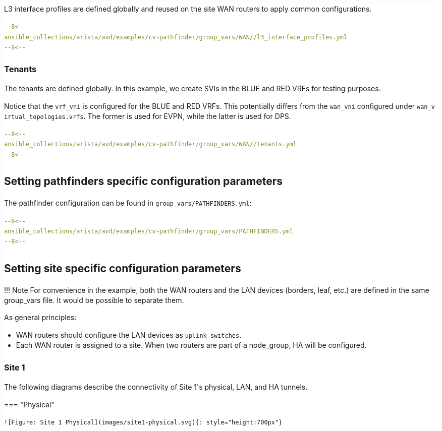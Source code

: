 L3 interface profiles are defined globally and reused on the site WAN routers to
apply common configurations.

```yaml title="group_vars/WAN/l3_interface_profiles.yml"
--8<--
ansible_collections/arista/avd/examples/cv-pathfinder/group_vars/WAN//l3_interface_profiles.yml
--8<--
```

### Tenants

The tenants are defined globally. In this example, we create SVIs in the BLUE and
RED VRFs for testing purposes.

Notice that the `vrf_vni` is configured for the BLUE and RED VRFs. This
potentially differs from the `wan_vni` configured under
`wan_virtual_topologies.vrfs`. The former is used for EVPN, while the latter is
used for DPS.

```yaml title="group_vars/WAN/tenants.yml"
--8<--
ansible_collections/arista/avd/examples/cv-pathfinder/group_vars/WAN//tenants.yml
--8<--
```

## Setting pathfinders specific configuration parameters

The pathfinder configuration can be found in `group_vars/PATHFINDERS.yml`:

```yaml title="group_vars/PATHFINDERS.yml"
--8<--
ansible_collections/arista/avd/examples/cv-pathfinder/group_vars/PATHFINDERS.yml
--8<--
```

## Setting site specific configuration parameters

!!! Note
    For convenience in the example, both the WAN routers and the LAN devices
    (borders, leaf, etc.) are defined in the same group_vars file. It would be
    possible to separate them.

As general principles:

- WAN routers should configure the LAN devices as `uplink_switches`.
- Each WAN router is assigned to a site. When two routers are part of a node_group, HA will be configured.

### Site 1

The following diagrams describe the connectivity of Site 1's physical, LAN, and HA tunnels.

=== "Physical"

    ![Figure: Site 1 Physical](images/site1-physical.svg){: style="height:700px"}
